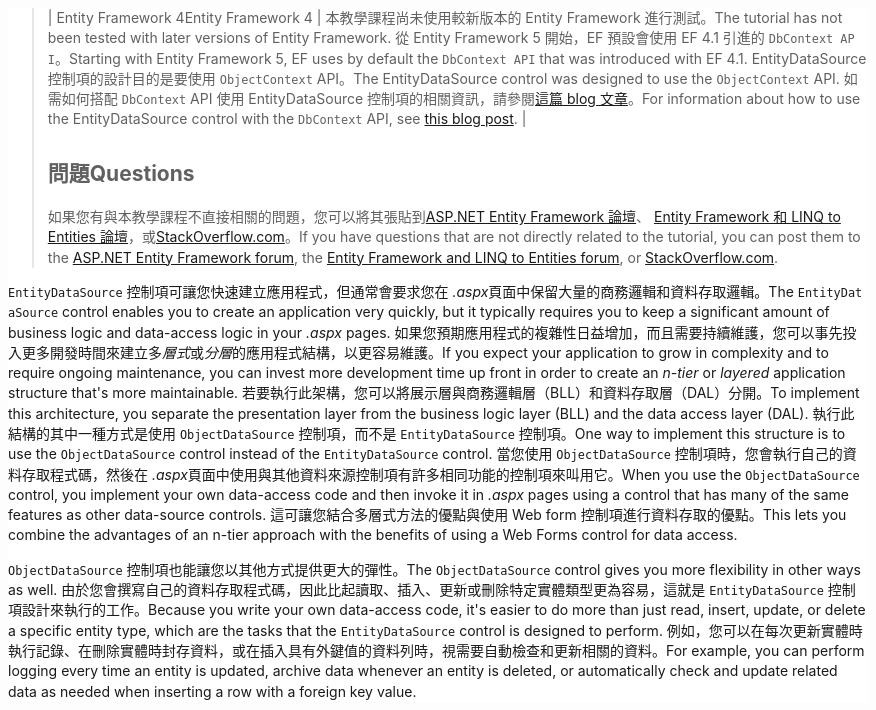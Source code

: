 > | <span data-ttu-id="7877b-133">Entity Framework 4</span><span class="sxs-lookup"><span data-stu-id="7877b-133">Entity Framework 4</span></span> | <span data-ttu-id="7877b-134">本教學課程尚未使用較新版本的 Entity Framework 進行測試。</span><span class="sxs-lookup"><span data-stu-id="7877b-134">The tutorial has not been tested with later versions of Entity Framework.</span></span> <span data-ttu-id="7877b-135">從 Entity Framework 5 開始，EF 預設會使用 EF 4.1 引進的 `DbContext API`。</span><span class="sxs-lookup"><span data-stu-id="7877b-135">Starting with Entity Framework 5, EF uses by default the `DbContext API` that was introduced with EF 4.1.</span></span> <span data-ttu-id="7877b-136">EntityDataSource 控制項的設計目的是要使用 `ObjectContext` API。</span><span class="sxs-lookup"><span data-stu-id="7877b-136">The EntityDataSource control was designed to use the `ObjectContext` API.</span></span> <span data-ttu-id="7877b-137">如需如何搭配 `DbContext` API 使用 EntityDataSource 控制項的相關資訊，請參閱[這篇 blog 文章](https://blogs.msdn.com/b/webdev/archive/2012/09/13/how-to-use-the-entitydatasource-control-with-entity-framework-code-first.aspx)。</span><span class="sxs-lookup"><span data-stu-id="7877b-137">For information about how to use the EntityDataSource control with the `DbContext` API, see [this blog post](https://blogs.msdn.com/b/webdev/archive/2012/09/13/how-to-use-the-entitydatasource-control-with-entity-framework-code-first.aspx).</span></span> |
> 
> ## <a name="questions"></a><span data-ttu-id="7877b-138">問題</span><span class="sxs-lookup"><span data-stu-id="7877b-138">Questions</span></span>
> 
> <span data-ttu-id="7877b-139">如果您有與本教學課程不直接相關的問題，您可以將其張貼到[ASP.NET Entity Framework 論壇](https://forums.asp.net/1227.aspx)、 [Entity Framework 和 LINQ to Entities 論壇](https://social.msdn.microsoft.com/forums/adodotnetentityframework/threads/)，或[StackOverflow.com](http://stackoverflow.com/)。</span><span class="sxs-lookup"><span data-stu-id="7877b-139">If you have questions that are not directly related to the tutorial, you can post them to the [ASP.NET Entity Framework forum](https://forums.asp.net/1227.aspx), the [Entity Framework and LINQ to Entities forum](https://social.msdn.microsoft.com/forums/adodotnetentityframework/threads/), or [StackOverflow.com](http://stackoverflow.com/).</span></span>

<span data-ttu-id="7877b-140">`EntityDataSource` 控制項可讓您快速建立應用程式，但通常會要求您在 *.aspx*頁面中保留大量的商務邏輯和資料存取邏輯。</span><span class="sxs-lookup"><span data-stu-id="7877b-140">The `EntityDataSource` control enables you to create an application very quickly, but it typically requires you to keep a significant amount of business logic and data-access logic in your *.aspx* pages.</span></span> <span data-ttu-id="7877b-141">如果您預期應用程式的複雜性日益增加，而且需要持續維護，您可以事先投入更多開發時間來建立多*層式*或*分層*的應用程式結構，以更容易維護。</span><span class="sxs-lookup"><span data-stu-id="7877b-141">If you expect your application to grow in complexity and to require ongoing maintenance, you can invest more development time up front in order to create an *n-tier* or *layered* application structure that's more maintainable.</span></span> <span data-ttu-id="7877b-142">若要執行此架構，您可以將展示層與商務邏輯層（BLL）和資料存取層（DAL）分開。</span><span class="sxs-lookup"><span data-stu-id="7877b-142">To implement this architecture, you separate the presentation layer from the business logic layer (BLL) and the data access layer (DAL).</span></span> <span data-ttu-id="7877b-143">執行此結構的其中一種方式是使用 `ObjectDataSource` 控制項，而不是 `EntityDataSource` 控制項。</span><span class="sxs-lookup"><span data-stu-id="7877b-143">One way to implement this structure is to use the `ObjectDataSource` control instead of the `EntityDataSource` control.</span></span> <span data-ttu-id="7877b-144">當您使用 `ObjectDataSource` 控制項時，您會執行自己的資料存取程式碼，然後在 *.aspx*頁面中使用與其他資料來源控制項有許多相同功能的控制項來叫用它。</span><span class="sxs-lookup"><span data-stu-id="7877b-144">When you use the `ObjectDataSource` control, you implement your own data-access code and then invoke it in *.aspx* pages using a control that has many of the same features as other data-source controls.</span></span> <span data-ttu-id="7877b-145">這可讓您結合多層式方法的優點與使用 Web form 控制項進行資料存取的優點。</span><span class="sxs-lookup"><span data-stu-id="7877b-145">This lets you combine the advantages of an n-tier approach with the benefits of using a Web Forms control for data access.</span></span>

<span data-ttu-id="7877b-146">`ObjectDataSource` 控制項也能讓您以其他方式提供更大的彈性。</span><span class="sxs-lookup"><span data-stu-id="7877b-146">The `ObjectDataSource` control gives you more flexibility in other ways as well.</span></span> <span data-ttu-id="7877b-147">由於您會撰寫自己的資料存取程式碼，因此比起讀取、插入、更新或刪除特定實體類型更為容易，這就是 `EntityDataSource` 控制項設計來執行的工作。</span><span class="sxs-lookup"><span data-stu-id="7877b-147">Because you write your own data-access code, it's easier to do more than just read, insert, update, or delete a specific entity type, which are the tasks that the `EntityDataSource` control is designed to perform.</span></span> <span data-ttu-id="7877b-148">例如，您可以在每次更新實體時執行記錄、在刪除實體時封存資料，或在插入具有外鍵值的資料列時，視需要自動檢查和更新相關的資料。</span><span class="sxs-lookup"><span data-stu-id="7877b-148">For example, you can perform logging every time an entity is updated, archive data whenever an entity is deleted, or automatically check and update related data as needed when inserting a row with a foreign key value.</span></span>
